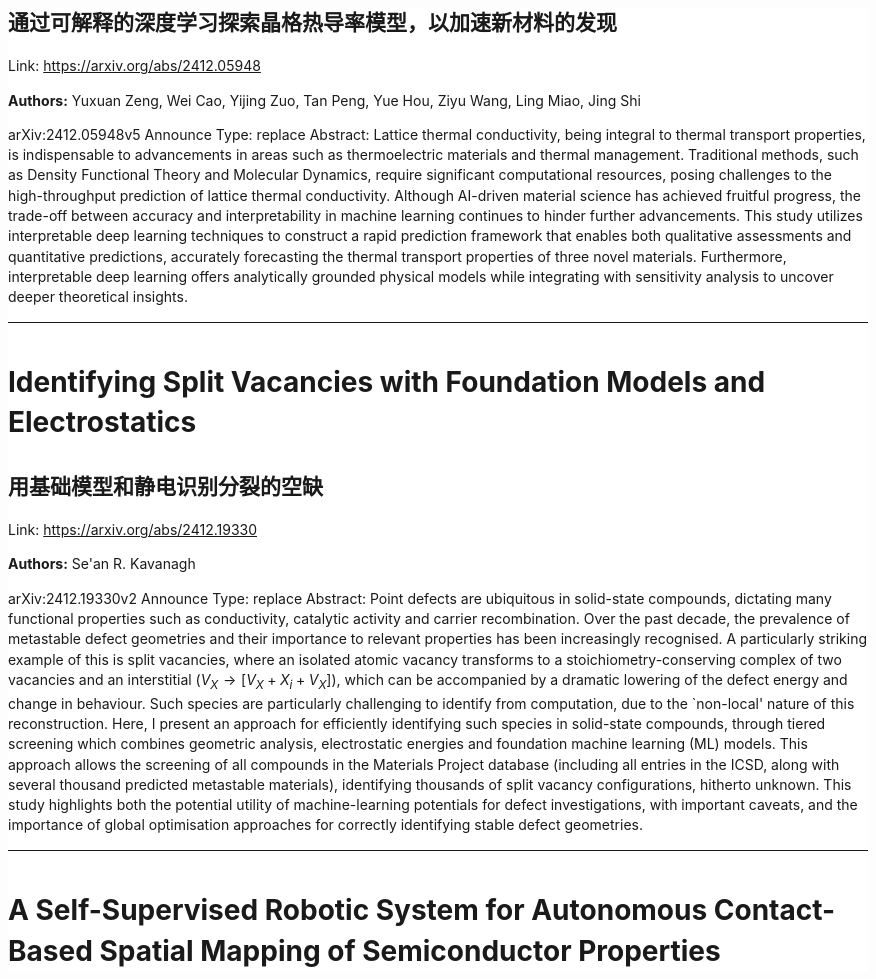 ## 通过可解释的深度学习探索晶格热导率模型，以加速新材料的发现

Link: https://arxiv.org/abs/2412.05948

**Authors:** Yuxuan Zeng, Wei Cao, Yijing Zuo, Tan Peng, Yue Hou, Ziyu Wang, Ling Miao, Jing Shi

arXiv:2412.05948v5 Announce Type: replace 
Abstract: Lattice thermal conductivity, being integral to thermal transport properties, is indispensable to advancements in areas such as thermoelectric materials and thermal management. Traditional methods, such as Density Functional Theory and Molecular Dynamics, require significant computational resources, posing challenges to the high-throughput prediction of lattice thermal conductivity. Although AI-driven material science has achieved fruitful progress, the trade-off between accuracy and interpretability in machine learning continues to hinder further advancements. This study utilizes interpretable deep learning techniques to construct a rapid prediction framework that enables both qualitative assessments and quantitative predictions, accurately forecasting the thermal transport properties of three novel materials. Furthermore, interpretable deep learning offers analytically grounded physical models while integrating with sensitivity analysis to uncover deeper theoretical insights.


---
# Identifying Split Vacancies with Foundation Models and Electrostatics

## 用基础模型和静电识别分裂的空缺

Link: https://arxiv.org/abs/2412.19330

**Authors:** Se\'an R. Kavanagh

arXiv:2412.19330v2 Announce Type: replace 
Abstract: Point defects are ubiquitous in solid-state compounds, dictating many functional properties such as conductivity, catalytic activity and carrier recombination. Over the past decade, the prevalence of metastable defect geometries and their importance to relevant properties has been increasingly recognised. A particularly striking example of this is split vacancies, where an isolated atomic vacancy transforms to a stoichiometry-conserving complex of two vacancies and an interstitial ($V_X \rightarrow [V_X + X_i + V_X]$), which can be accompanied by a dramatic lowering of the defect energy and change in behaviour. Such species are particularly challenging to identify from computation, due to the `non-local' nature of this reconstruction. Here, I present an approach for efficiently identifying such species in solid-state compounds, through tiered screening which combines geometric analysis, electrostatic energies and foundation machine learning (ML) models. This approach allows the screening of all compounds in the Materials Project database (including all entries in the ICSD, along with several thousand predicted metastable materials), identifying thousands of split vacancy configurations, hitherto unknown. This study highlights both the potential utility of machine-learning potentials for defect investigations, with important caveats, and the importance of global optimisation approaches for correctly identifying stable defect geometries.


---
# A Self-Supervised Robotic System for Autonomous Contact-Based Spatial Mapping of Semiconductor Properties
